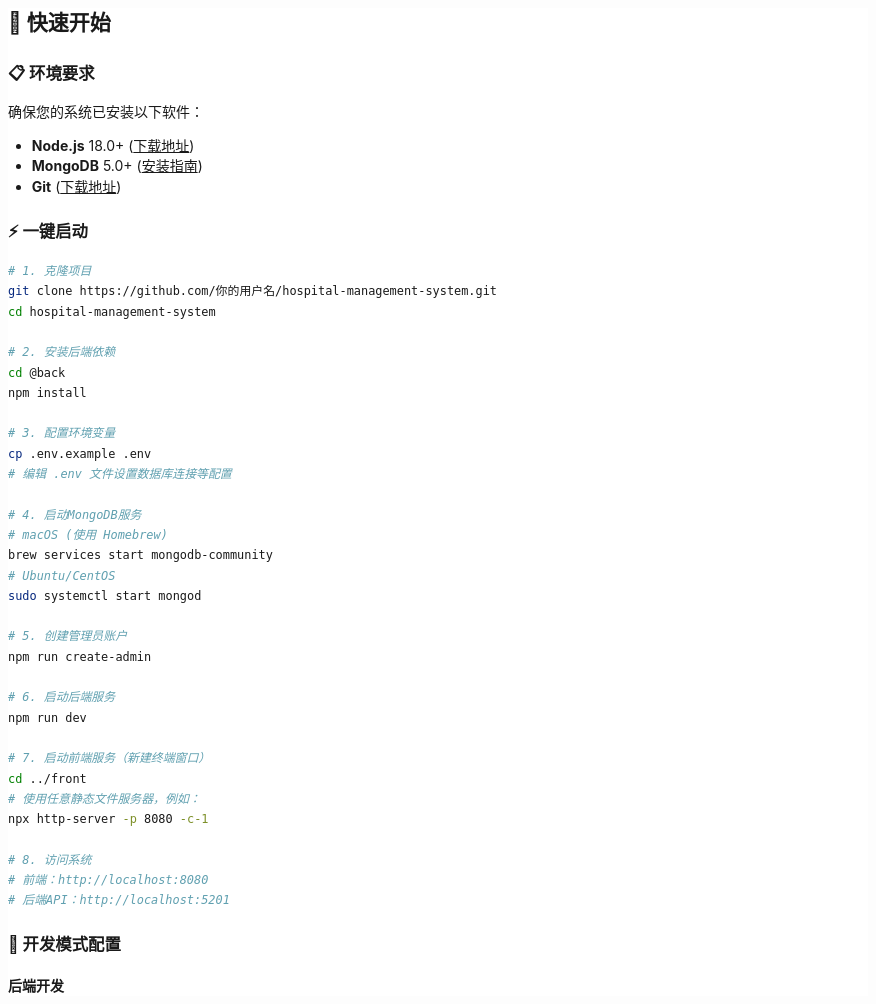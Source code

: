 
## 🚀 快速开始

### 📋 环境要求

确保您的系统已安装以下软件：

- **Node.js** 18.0+ ([下载地址](https://nodejs.org/))
- **MongoDB** 5.0+ ([安装指南](https://docs.mongodb.com/manual/installation/))
- **Git** ([下载地址](https://git-scm.com/))

### ⚡ 一键启动

```bash
# 1. 克隆项目
git clone https://github.com/你的用户名/hospital-management-system.git
cd hospital-management-system

# 2. 安装后端依赖
cd @back
npm install

# 3. 配置环境变量
cp .env.example .env
# 编辑 .env 文件设置数据库连接等配置

# 4. 启动MongoDB服务
# macOS (使用 Homebrew)
brew services start mongodb-community
# Ubuntu/CentOS
sudo systemctl start mongod

# 5. 创建管理员账户
npm run create-admin

# 6. 启动后端服务
npm run dev

# 7. 启动前端服务（新建终端窗口）
cd ../front
# 使用任意静态文件服务器，例如：
npx http-server -p 8080 -c-1

# 8. 访问系统
# 前端：http://localhost:8080
# 后端API：http://localhost:5201
```

### 🔧 开发模式配置

#### 后端开发
